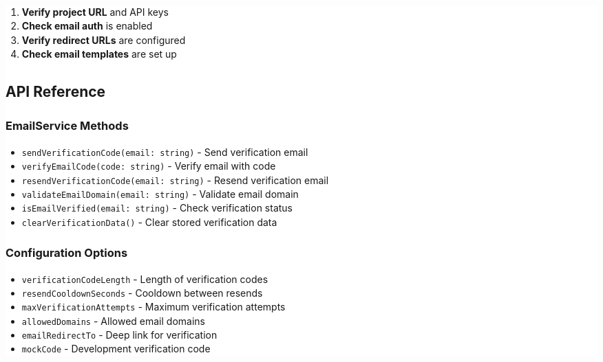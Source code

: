 1. **Verify project URL** and API keys
2. **Check email auth** is enabled
3. **Verify redirect URLs** are configured
4. **Check email templates** are set up

## API Reference

### EmailService Methods

- `sendVerificationCode(email: string)` - Send verification email
- `verifyEmailCode(code: string)` - Verify email with code
- `resendVerificationCode(email: string)` - Resend verification email
- `validateEmailDomain(email: string)` - Validate email domain
- `isEmailVerified(email: string)` - Check verification status
- `clearVerificationData()` - Clear stored verification data

### Configuration Options

- `verificationCodeLength` - Length of verification codes
- `resendCooldownSeconds` - Cooldown between resends
- `maxVerificationAttempts` - Maximum verification attempts
- `allowedDomains` - Allowed email domains
- `emailRedirectTo` - Deep link for verification
- `mockCode` - Development verification code
